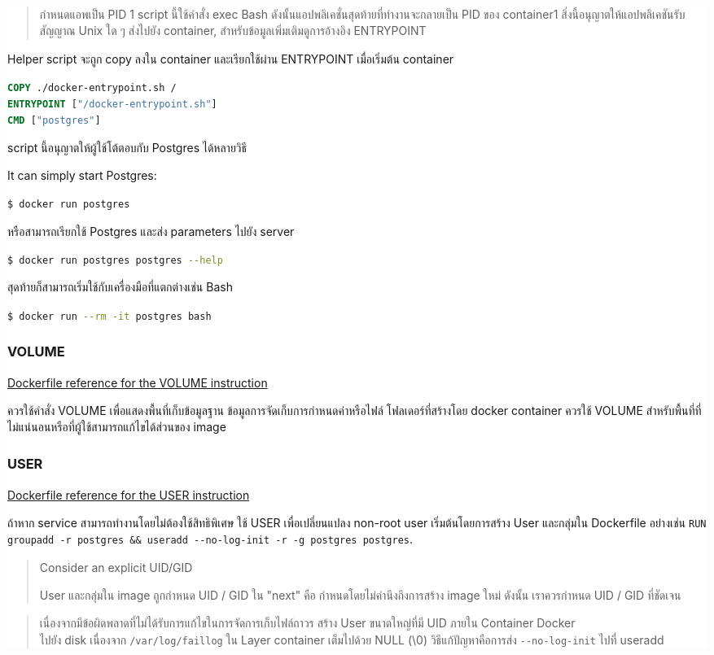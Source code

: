 > กำหนดแอพเป็น PID 1
script นี้ใช้คำสั่ง exec Bash ดังนั้นแอปพลิเคชั่นสุดท้ายที่ทำงานจะกลายเป็น PID ของ container1 สิ่งนี้อนุญาตให้แอปพลิเคชันรับสัญญาณ Unix ใด ๆ ส่งไปยัง container, สำหรับข้อมูลเพิ่มเติมดูการอ้างอิง ENTRYPOINT

Helper script จะถูก copy ลงใน container และเรียกใช้ผ่าน ENTRYPOINT เมื่อเริ่มต้น container

```dockerfile
COPY ./docker-entrypoint.sh /
ENTRYPOINT ["/docker-entrypoint.sh"]
CMD ["postgres"]
```

script นี้อนุญาตให้ผู้ใช้โต้ตอบกับ Postgres ได้หลายวิธี

It can simply start Postgres:

```bash
$ docker run postgres
```

หรือสามารถเรียกใช้ Postgres และส่ง parameters ไปยัง server

```bash
$ docker run postgres postgres --help
```

สุดท้ายก็สามารถเริ่มใช้กับเครื่องมือที่แตกต่างเช่น Bash

```bash
$ docker run --rm -it postgres bash
```

### VOLUME

[Dockerfile reference for the VOLUME instruction](../../engine/reference/builder.md#volume)

ควรใช้คำสั่ง VOLUME เพื่อแสดงพื้นที่เก็บข้อมูลฐาน ข้อมูลการจัดเก็บการกำหนดค่าหรือไฟล์ 
โฟลเดอร์ที่สร้างโดย docker container ควรใช้ VOLUME สำหรับพื้นที่ที่ไม่แน่นอนหรือที่ผู้ใช้สามารถแก้ไขได้ส่วนของ image


### USER

[Dockerfile reference for the USER instruction](../../engine/reference/builder.md#user)

ถ้าหาก service สามารถทำงานโดยไม่ต้องใช้สิทธิพิเศษ ใช้ USER เพื่อเปลี่ยนแปลง non-root user 
เริ่มต้นโดยการสร้าง User และกลุ่มใน Dockerfile อย่างเช่น
`RUN groupadd -r postgres && useradd --no-log-init -r -g postgres postgres`.

> Consider an explicit UID/GID
>
> User และกลุ่มใน image ถูกกำหนด UID / GID ใน "next" คือ กำหนดโดยไม่คำนึงถึงการสร้าง image ใหม่
> ดังนั้น เราควรกำหนด UID / GID ที่ชัดเจน


> เนื่องจากมีข้อผิดพลาดที่ไม่ได้รับการแก้ไขในการจัดการเก็บไฟล์ถาวร 
สร้าง User ขนาดใหญ่ที่มี UID ภายใน Container Docker  
ไปยัง disk เนื่องจาก `/var/log/faillog` ใน Layer container 
เต็มไปด้วย NULL (\0) วิธีแก้ปัญหาคือการส่ง `--no-log-init` ไปที่ useradd
